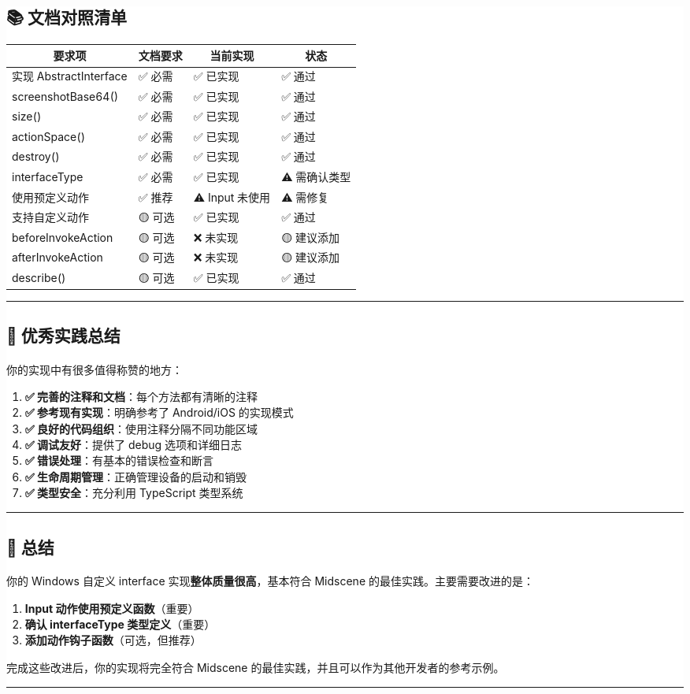 
## 📚 文档对照清单

| 要求项 | 文档要求 | 当前实现 | 状态 |
|--------|----------|----------|------|
| 实现 AbstractInterface | ✅ 必需 | ✅ 已实现 | ✅ 通过 |
| screenshotBase64() | ✅ 必需 | ✅ 已实现 | ✅ 通过 |
| size() | ✅ 必需 | ✅ 已实现 | ✅ 通过 |
| actionSpace() | ✅ 必需 | ✅ 已实现 | ✅ 通过 |
| destroy() | ✅ 必需 | ✅ 已实现 | ✅ 通过 |
| interfaceType | ✅ 必需 | ✅ 已实现 | ⚠️ 需确认类型 |
| 使用预定义动作 | ✅ 推荐 | ⚠️ Input 未使用 | ⚠️ 需修复 |
| 支持自定义动作 | 🟡 可选 | ✅ 已实现 | ✅ 通过 |
| beforeInvokeAction | 🟡 可选 | ❌ 未实现 | 🟡 建议添加 |
| afterInvokeAction | 🟡 可选 | ❌ 未实现 | 🟡 建议添加 |
| describe() | 🟡 可选 | ✅ 已实现 | ✅ 通过 |

---

## 🌟 优秀实践总结

你的实现中有很多值得称赞的地方：

1. **✅ 完善的注释和文档**：每个方法都有清晰的注释
2. **✅ 参考现有实现**：明确参考了 Android/iOS 的实现模式
3. **✅ 良好的代码组织**：使用注释分隔不同功能区域
4. **✅ 调试友好**：提供了 debug 选项和详细日志
5. **✅ 错误处理**：有基本的错误检查和断言
6. **✅ 生命周期管理**：正确管理设备的启动和销毁
7. **✅ 类型安全**：充分利用 TypeScript 类型系统

---

## 📝 总结

你的 Windows 自定义 interface 实现**整体质量很高**，基本符合 Midscene 的最佳实践。主要需要改进的是：

1. **Input 动作使用预定义函数**（重要）
2. **确认 interfaceType 类型定义**（重要）
3. **添加动作钩子函数**（可选，但推荐）

完成这些改进后，你的实现将完全符合 Midscene 的最佳实践，并且可以作为其他开发者的参考示例。

---
